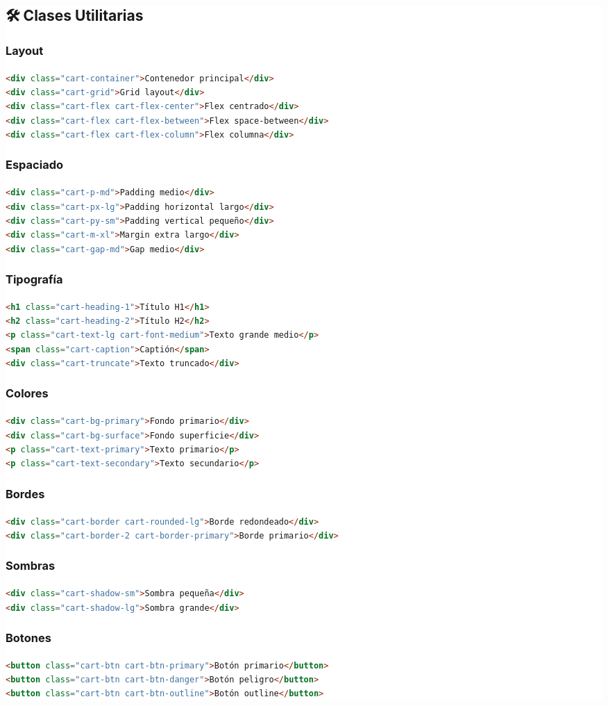 ## 🛠️ Clases Utilitarias

### Layout
```html
<div class="cart-container">Contenedor principal</div>
<div class="cart-grid">Grid layout</div>
<div class="cart-flex cart-flex-center">Flex centrado</div>
<div class="cart-flex cart-flex-between">Flex space-between</div>
<div class="cart-flex cart-flex-column">Flex columna</div>
```

### Espaciado
```html
<div class="cart-p-md">Padding medio</div>
<div class="cart-px-lg">Padding horizontal largo</div>
<div class="cart-py-sm">Padding vertical pequeño</div>
<div class="cart-m-xl">Margin extra largo</div>
<div class="cart-gap-md">Gap medio</div>
```

### Tipografía
```html
<h1 class="cart-heading-1">Título H1</h1>
<h2 class="cart-heading-2">Título H2</h2>
<p class="cart-text-lg cart-font-medium">Texto grande medio</p>
<span class="cart-caption">Captión</span>
<div class="cart-truncate">Texto truncado</div>
```

### Colores
```html
<div class="cart-bg-primary">Fondo primario</div>
<div class="cart-bg-surface">Fondo superficie</div>
<p class="cart-text-primary">Texto primario</p>
<p class="cart-text-secondary">Texto secundario</p>
```

### Bordes
```html
<div class="cart-border cart-rounded-lg">Borde redondeado</div>
<div class="cart-border-2 cart-border-primary">Borde primario</div>
```

### Sombras
```html
<div class="cart-shadow-sm">Sombra pequeña</div>
<div class="cart-shadow-lg">Sombra grande</div>
```

### Botones
```html
<button class="cart-btn cart-btn-primary">Botón primario</button>
<button class="cart-btn cart-btn-danger">Botón peligro</button>
<button class="cart-btn cart-btn-outline">Botón outline</button>
```
